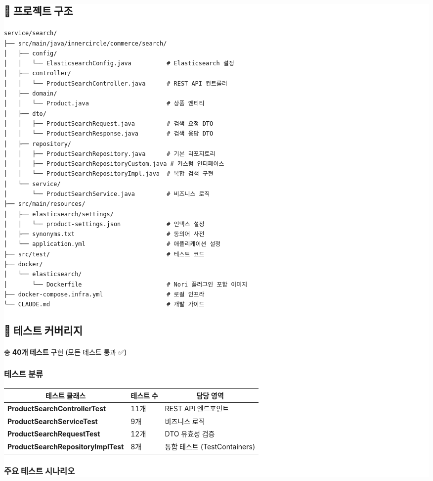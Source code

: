 ## 📁 프로젝트 구조

```
service/search/
├── src/main/java/innercircle/commerce/search/
│   ├── config/
│   │   └── ElasticsearchConfig.java          # Elasticsearch 설정
│   ├── controller/
│   │   └── ProductSearchController.java      # REST API 컨트롤러
│   ├── domain/
│   │   └── Product.java                      # 상품 엔티티
│   ├── dto/
│   │   ├── ProductSearchRequest.java         # 검색 요청 DTO
│   │   └── ProductSearchResponse.java        # 검색 응답 DTO
│   ├── repository/
│   │   ├── ProductSearchRepository.java      # 기본 리포지토리
│   │   ├── ProductSearchRepositoryCustom.java # 커스텀 인터페이스
│   │   └── ProductSearchRepositoryImpl.java  # 복합 검색 구현
│   └── service/
│       └── ProductSearchService.java         # 비즈니스 로직
├── src/main/resources/
│   ├── elasticsearch/settings/
│   │   └── product-settings.json             # 인덱스 설정
│   ├── synonyms.txt                          # 동의어 사전
│   └── application.yml                       # 애플리케이션 설정
├── src/test/                                 # 테스트 코드
├── docker/
│   └── elasticsearch/
│       └── Dockerfile                        # Nori 플러그인 포함 이미지
├── docker-compose.infra.yml                  # 로컬 인프라
└── CLAUDE.md                                 # 개발 가이드
```

## 🧪 테스트 커버리지

총 **40개 테스트** 구현 (모든 테스트 통과 ✅)

### 테스트 분류

| 테스트 클래스 | 테스트 수 | 담당 영역 |
|--------------|----------|-----------|
| **ProductSearchControllerTest** | 11개 | REST API 엔드포인트 |
| **ProductSearchServiceTest** | 9개 | 비즈니스 로직 |
| **ProductSearchRequestTest** | 12개 | DTO 유효성 검증 |
| **ProductSearchRepositoryImplTest** | 8개 | 통합 테스트 (TestContainers) |

### 주요 테스트 시나리오

